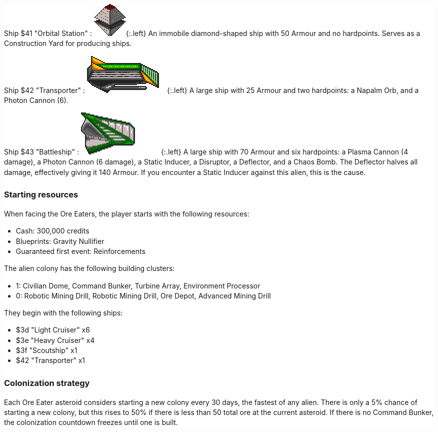 Ship $41 "Orbital Station"
: ![ore_ship_med_6](../images/alien_ships/ore_ship_med_6.gif "ore_ship_med_6"){:.left}
An immobile diamond-shaped ship with 50 Armour and no hardpoints. Serves as a
Construction Yard for producing ships.

Ship $42 "Transporter"
: ![ore_ship_transporter](../images/alien_ships/ore_ship_transporter.gif "ore_ship_transporter"){:.left}
A large ship with 25 Armour and two hardpoints: a Napalm Orb, and a Photon
Cannon (6).

Ship $43 "Battleship"
: ![ore_ship_battleship](../images/alien_ships/ore_ship_battleship.gif "ore_ship_battleship"){:.left}
A large ship with 70 Armour and six hardpoints: a Plasma Cannon (4 damage), a
Photon Cannon (6 damage), a Static Inducer, a Disruptor, a Deflector, and a
Chaos Bomb. The Deflector halves all damage, effectively giving it 140 Armour.
If you encounter a Static Inducer against this alien, this is the cause.

### Starting resources

When facing the Ore Eaters, the player starts with the following resources:

* Cash: 300,000 credits
* Blueprints: Gravity Nullifier
* Guaranteed first event: Reinforcements

The alien colony has the following building clusters:

* 1: Civilian Dome, Command Bunker, Turbine Array, Environment Processor
* 0: Robotic Mining Drill, Robotic Mining Drill, Ore Depot, Advanced Mining Drill

They begin with the following ships:

* $3d "Light Cruiser" x6
* $3e "Heavy Cruiser" x4
* $3f "Scoutship" x1
* $42 "Transporter" x1

### Colonization strategy

Each Ore Eater asteroid considers starting a new colony every 30 days, the
fastest of any alien. There is only a 5% chance of starting a new colony, but
this rises to 50% if there is less than 50 total ore at the current asteroid. If
there is no Command Bunker, the colonization countdown freezes until one is
built.
